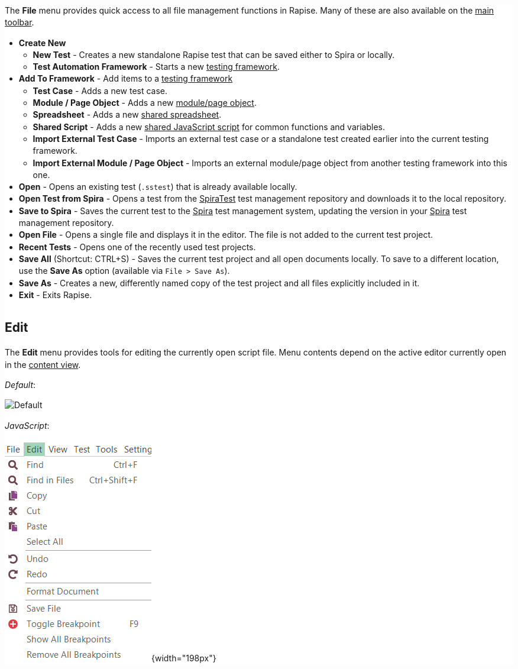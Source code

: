 The **File** menu provides quick access to all file management functions in Rapise. Many of these are also available on the [main toolbar](#main-toolbar).

*   **Create New**
    *   **New Test** - Creates a new standalone Rapise test that can be saved either to Spira or locally.
    *   **Test Automation Framework** - Starts a new [testing framework](./Frameworks/frameworks.md).
*   **Add To Framework** - Add items to a [testing framework](./Frameworks/frameworks.md)
    *   **Test Case** - Adds a new test case.
    *   **Module / Page Object** - Adds a new [module/page object](./Frameworks/pageobjects.md).
    *   **Spreadsheet** - Adds a new [shared spreadsheet](./Frameworks/frameworks.md#shared-files-and-repositories).
    *   **Shared Script** - Adds a new [shared JavaScript script](./Frameworks/frameworks.md#shared-files-and-repositories) for common functions and variables.
    *   **Import External Test Case** - Imports an external test case or a standalone test created earlier into the current testing framework.
    *   **Import External Module / Page Object** - Imports an external module/page object from another testing framework into this one.
*   **Open** - Opens an existing test (`.sstest`) that is already available locally.
*   **Open Test from Spira** - Opens a test from the [SpiraTest](spiratest_integration.md) test management repository and downloads it to the local repository.
*   **Save to Spira** - Saves the current test to the [Spira](spiratest_integration.md) test management system, updating the version in your [Spira](spiratest_integration.md) test management repository.
*   **Open File** - Opens a single file and displays it in the editor. The file is not added to the current test project.
*   **Recent Tests** - Opens one of the recently used test projects.
*   **Save All** (Shortcut: CTRL+S) - Saves the current test project and all open documents locally. To save to a different location, use the **Save As** option (available via `File > Save As`).
*   **Save As** - Creates a new, differently named copy of the test project and all files explicitly included in it.
*   **Exit** - Exits Rapise.

## Edit

The **Edit** menu provides tools for editing the currently open script file. Menu contents depend on the active editor currently open in the [content view](content_view.md).

*Default*:

![Default](./img/menu_edit.png)

*JavaScript*:

![JavaScript](./img/menu_edit_js.png){width="198px"}
